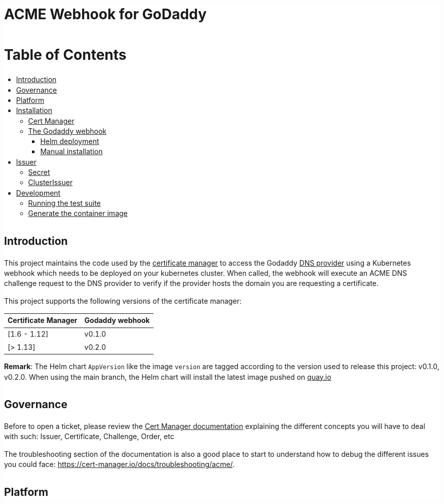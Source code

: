 # ACME Webhook for GoDaddy

Table of Contents
=================
  * [Introduction](#introduction)
  * [Governance](#governance)
  * [Platform](#platform)
  * [Installation](#installation)
      * [Cert Manager](#cert-manager)
      * [The Godaddy webhook](#the-godaddy-webhook)
        * [Helm deployment](#helm-deployment)
        * [Manual installation](#manual-installation)
  * [Issuer](#issuer)
      * [Secret](#secret)
      * [ClusterIssuer](#clusterissuer)
  * [Development](#development)
      * [Running the test suite](#running-the-test-suite)
      * [Generate the container image](#generate-the-container-image)

## Introduction

This project maintains the code used by the [certificate manager](https://cert-manager.io/docs/configuration/acme/dns01/) to access the Godaddy [DNS provider](https://www.godaddy.com/) using a Kubernetes webhook
which needs to be deployed on your kubernetes cluster. When called, the webhook will execute an ACME DNS challenge request to the DNS provider
to verify if the provider hosts the domain you are requesting a certificate.

This project supports the following versions of the certificate manager:

| Certificate Manager | Godaddy webhook |
|---------------------|-----------------|
| [1.6 - 1.12]        | v0.1.0          | 
| [> 1.13]            | v0.2.0          | 

**Remark**: The Helm chart `AppVersion` like the image `version` are tagged according to the version used to release this project: v0.1.0, v0.2.0. When using the main branch, the Helm chart will install the latest image pushed on [quay.io](https://quay.io/repository/snowdrop/cert-manager-webhook-godaddy)

## Governance

Before to open a ticket, please review the [Cert Manager documentation](https://cert-manager.io/docs) explaining the different concepts you will have to deal with such: Issuer, Certificate, Challenge, Order, etc

The troubleshooting section of the documentation is also a good place to start to understand how to debug the different issues you could face: https://cert-manager.io/docs/troubleshooting/acme/.

## Platform
